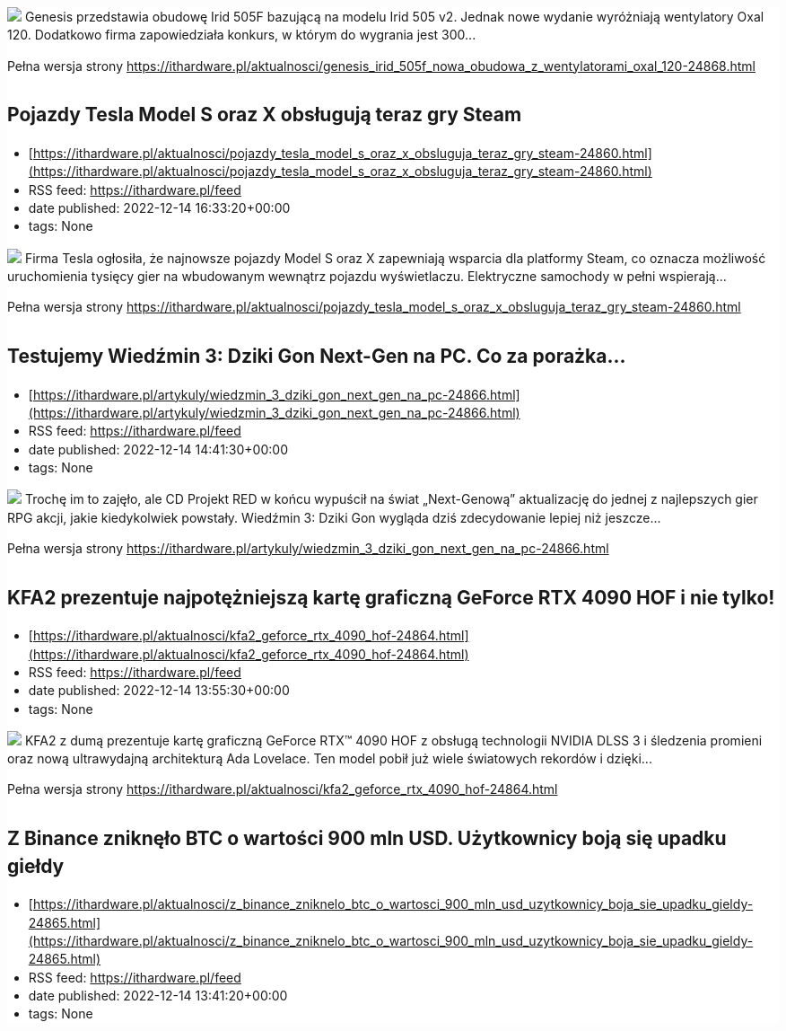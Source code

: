 <img src="https://ithardware.pl/artykuly/min/24868_1.jpg" />            Genesis przedstawia&nbsp;obudowę&nbsp;Irid 505F bazującą na modelu&nbsp;Irid 505 v2. Jednak nowe wydanie wyr&oacute;żniają wentylatory&nbsp;Oxal 120. Dodatkowo firma zapowiedziała konkurs, w kt&oacute;rym do wygrania jest 300...
            <p>Pełna wersja strony <a href="https://ithardware.pl/aktualnosci/genesis_irid_505f_nowa_obudowa_z_wentylatorami_oxal_120-24868.html">https://ithardware.pl/aktualnosci/genesis_irid_505f_nowa_obudowa_z_wentylatorami_oxal_120-24868.html</a></p>

## Pojazdy Tesla Model S oraz X obsługują teraz gry Steam
 - [https://ithardware.pl/aktualnosci/pojazdy_tesla_model_s_oraz_x_obsluguja_teraz_gry_steam-24860.html](https://ithardware.pl/aktualnosci/pojazdy_tesla_model_s_oraz_x_obsluguja_teraz_gry_steam-24860.html)
 - RSS feed: https://ithardware.pl/feed
 - date published: 2022-12-14 16:33:20+00:00
 - tags: None

<img src="https://ithardware.pl/artykuly/min/24860_1.jpg" />            Firma Tesla ogłosiła, że najnowsze pojazdy Model S oraz X zapewniają wsparcia dla platformy Steam, co oznacza możliwość uruchomienia tysięcy gier na wbudowanym wewnątrz pojazdu wyświetlaczu. Elektryczne samochody w pełni wspierają...
            <p>Pełna wersja strony <a href="https://ithardware.pl/aktualnosci/pojazdy_tesla_model_s_oraz_x_obsluguja_teraz_gry_steam-24860.html">https://ithardware.pl/aktualnosci/pojazdy_tesla_model_s_oraz_x_obsluguja_teraz_gry_steam-24860.html</a></p>

## Testujemy Wiedźmin 3: Dziki Gon Next-Gen na PC. Co za porażka...
 - [https://ithardware.pl/artykuly/wiedzmin_3_dziki_gon_next_gen_na_pc-24866.html](https://ithardware.pl/artykuly/wiedzmin_3_dziki_gon_next_gen_na_pc-24866.html)
 - RSS feed: https://ithardware.pl/feed
 - date published: 2022-12-14 14:41:30+00:00
 - tags: None

<img src="https://ithardware.pl/artykuly/min/24866_1.jpg" />            Trochę im to zajęło, ale CD Projekt RED w końcu wypuścił na świat &bdquo;Next-Genową&rdquo; aktualizację do jednej z najlepszych gier RPG akcji, jakie kiedykolwiek powstały. Wiedźmin 3: Dziki Gon wygląda dziś zdecydowanie lepiej niż jeszcze...
            <p>Pełna wersja strony <a href="https://ithardware.pl/artykuly/wiedzmin_3_dziki_gon_next_gen_na_pc-24866.html">https://ithardware.pl/artykuly/wiedzmin_3_dziki_gon_next_gen_na_pc-24866.html</a></p>

## KFA2 prezentuje najpotężniejszą kartę graficzną GeForce RTX 4090 HOF i nie tylko!
 - [https://ithardware.pl/aktualnosci/kfa2_geforce_rtx_4090_hof-24864.html](https://ithardware.pl/aktualnosci/kfa2_geforce_rtx_4090_hof-24864.html)
 - RSS feed: https://ithardware.pl/feed
 - date published: 2022-12-14 13:55:30+00:00
 - tags: None

<img src="https://ithardware.pl/artykuly/min/24864_1.jpg" />            KFA2 z dumą prezentuje kartę graficzną GeForce RTX&trade; 4090 HOF z obsługą technologii NVIDIA DLSS 3 i śledzenia promieni oraz nową ultrawydajną architekturą Ada Lovelace. Ten model pobił już wiele światowych rekord&oacute;w i dzięki...
            <p>Pełna wersja strony <a href="https://ithardware.pl/aktualnosci/kfa2_geforce_rtx_4090_hof-24864.html">https://ithardware.pl/aktualnosci/kfa2_geforce_rtx_4090_hof-24864.html</a></p>

## Z Binance zniknęło BTC o wartości 900 mln USD. Użytkownicy boją się upadku giełdy
 - [https://ithardware.pl/aktualnosci/z_binance_zniknelo_btc_o_wartosci_900_mln_usd_uzytkownicy_boja_sie_upadku_gieldy-24865.html](https://ithardware.pl/aktualnosci/z_binance_zniknelo_btc_o_wartosci_900_mln_usd_uzytkownicy_boja_sie_upadku_gieldy-24865.html)
 - RSS feed: https://ithardware.pl/feed
 - date published: 2022-12-14 13:41:20+00:00
 - tags: None
